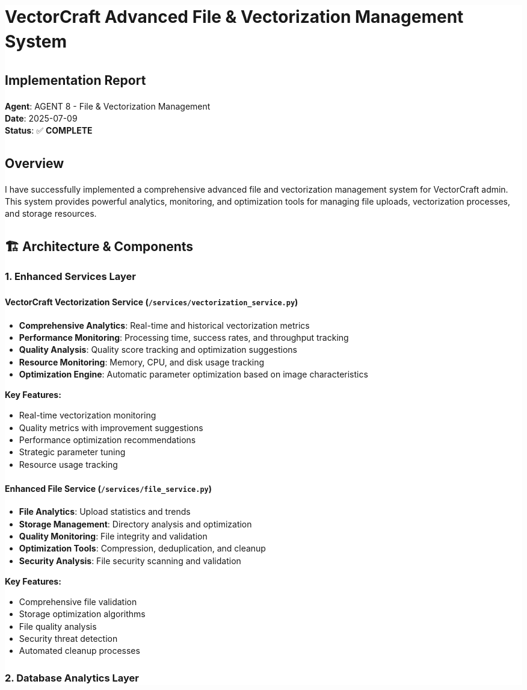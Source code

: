 # VectorCraft Advanced File & Vectorization Management System

## Implementation Report

**Agent**: AGENT 8 - File & Vectorization Management  
**Date**: 2025-07-09  
**Status**: ✅ **COMPLETE**

## Overview

I have successfully implemented a comprehensive advanced file and vectorization management system for VectorCraft admin. This system provides powerful analytics, monitoring, and optimization tools for managing file uploads, vectorization processes, and storage resources.

## 🏗️ Architecture & Components

### 1. **Enhanced Services Layer**

#### **VectorCraft Vectorization Service** (`/services/vectorization_service.py`)
- **Comprehensive Analytics**: Real-time and historical vectorization metrics
- **Performance Monitoring**: Processing time, success rates, and throughput tracking
- **Quality Analysis**: Quality score tracking and optimization suggestions
- **Resource Monitoring**: Memory, CPU, and disk usage tracking
- **Optimization Engine**: Automatic parameter optimization based on image characteristics

**Key Features:**
- Real-time vectorization monitoring
- Quality metrics with improvement suggestions
- Performance optimization recommendations
- Strategic parameter tuning
- Resource usage tracking

#### **Enhanced File Service** (`/services/file_service.py`)
- **File Analytics**: Upload statistics and trends
- **Storage Management**: Directory analysis and optimization
- **Quality Monitoring**: File integrity and validation
- **Optimization Tools**: Compression, deduplication, and cleanup
- **Security Analysis**: File security scanning and validation

**Key Features:**
- Comprehensive file validation
- Storage optimization algorithms
- File quality analysis
- Security threat detection
- Automated cleanup processes

### 2. **Database Analytics Layer**
